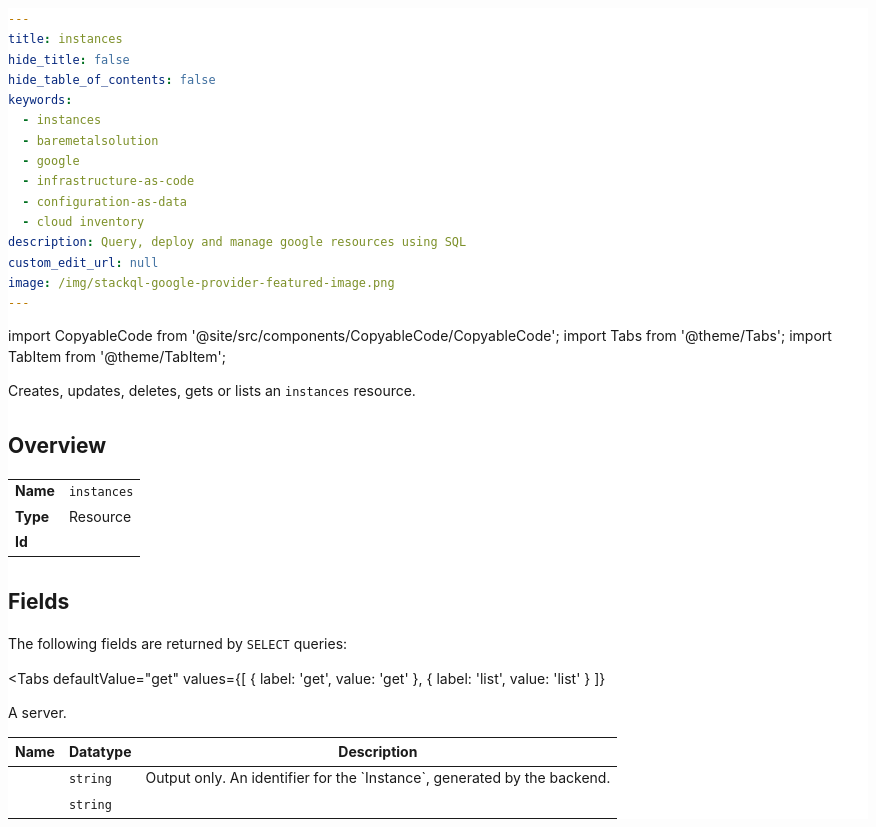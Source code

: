 ```yaml
--- 
title: instances
hide_title: false
hide_table_of_contents: false
keywords:
  - instances
  - baremetalsolution
  - google
  - infrastructure-as-code
  - configuration-as-data
  - cloud inventory
description: Query, deploy and manage google resources using SQL
custom_edit_url: null
image: /img/stackql-google-provider-featured-image.png
---
```


import CopyableCode from '@site/src/components/CopyableCode/CopyableCode';
import Tabs from '@theme/Tabs';
import TabItem from '@theme/TabItem';

Creates, updates, deletes, gets or lists an <code>instances</code> resource.

## Overview
<table><tbody>
<tr><td><b>Name</b></td><td><code>instances</code></td></tr>
<tr><td><b>Type</b></td><td>Resource</td></tr>
<tr><td><b>Id</b></td><td><CopyableCode code="google.baremetalsolution.instances" /></td></tr>
</tbody></table>

## Fields

The following fields are returned by `SELECT` queries:

<Tabs
    defaultValue="get"
    values={[
        { label: 'get', value: 'get' },
        { label: 'list', value: 'list' }
    ]}
>
<TabItem value="get">

A server.

<table>
<thead>
    <tr>
    <th>Name</th>
    <th>Datatype</th>
    <th>Description</th>
    </tr>
</thead>
<tbody>
<tr>
    <td><CopyableCode code="id" /></td>
    <td><code>string</code></td>
    <td>Output only. An identifier for the `Instance`, generated by the backend.</td>
</tr>
<tr>
    <td><CopyableCode code="name" /></td>
    <td><code>string</code></td>